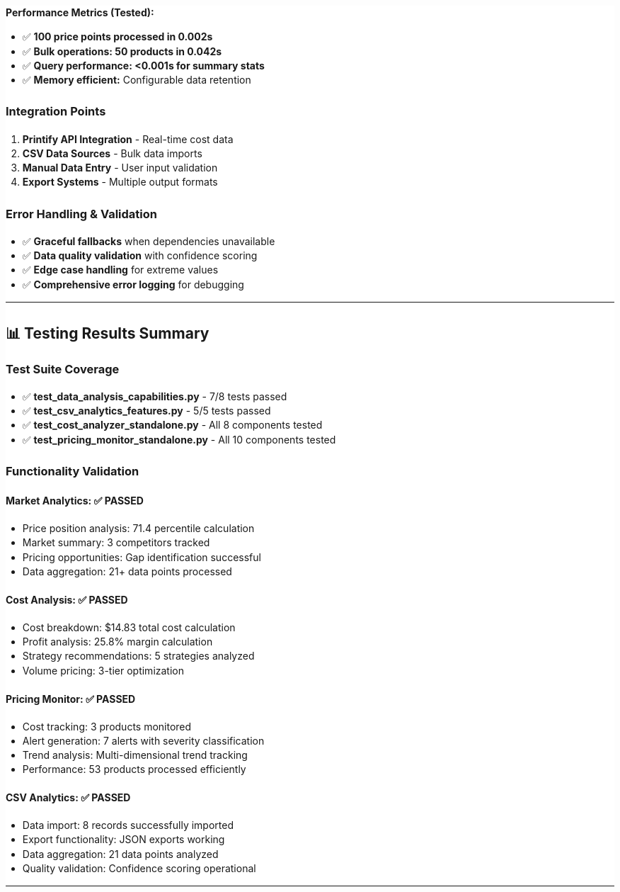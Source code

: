 **Performance Metrics (Tested):**
- ✅ **100 price points processed in 0.002s**
- ✅ **Bulk operations: 50 products in 0.042s**
- ✅ **Query performance: <0.001s for summary stats**
- ✅ **Memory efficient:** Configurable data retention

### Integration Points
1. **Printify API Integration** - Real-time cost data
2. **CSV Data Sources** - Bulk data imports
3. **Manual Data Entry** - User input validation
4. **Export Systems** - Multiple output formats

### Error Handling & Validation
- ✅ **Graceful fallbacks** when dependencies unavailable
- ✅ **Data quality validation** with confidence scoring
- ✅ **Edge case handling** for extreme values
- ✅ **Comprehensive error logging** for debugging

---

## 📊 Testing Results Summary

### Test Suite Coverage
- ✅ **test_data_analysis_capabilities.py** - 7/8 tests passed
- ✅ **test_csv_analytics_features.py** - 5/5 tests passed  
- ✅ **test_cost_analyzer_standalone.py** - All 8 components tested
- ✅ **test_pricing_monitor_standalone.py** - All 10 components tested

### Functionality Validation

#### Market Analytics: ✅ PASSED
- Price position analysis: 71.4 percentile calculation
- Market summary: 3 competitors tracked
- Pricing opportunities: Gap identification successful
- Data aggregation: 21+ data points processed

#### Cost Analysis: ✅ PASSED  
- Cost breakdown: $14.83 total cost calculation
- Profit analysis: 25.8% margin calculation
- Strategy recommendations: 5 strategies analyzed
- Volume pricing: 3-tier optimization

#### Pricing Monitor: ✅ PASSED
- Cost tracking: 3 products monitored
- Alert generation: 7 alerts with severity classification
- Trend analysis: Multi-dimensional trend tracking
- Performance: 53 products processed efficiently

#### CSV Analytics: ✅ PASSED
- Data import: 8 records successfully imported
- Export functionality: JSON exports working
- Data aggregation: 21 data points analyzed
- Quality validation: Confidence scoring operational

---